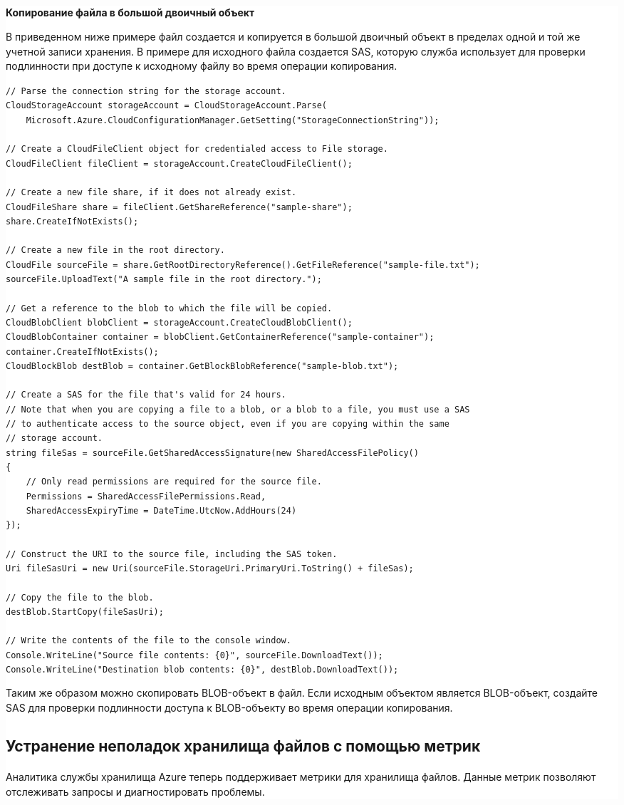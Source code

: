 
**Копирование файла в большой двоичный объект**

В приведенном ниже примере файл создается и копируется в большой двоичный объект в пределах одной и той же учетной записи хранения. В примере для исходного файла создается SAS, которую служба использует для проверки подлинности при доступе к исходному файлу во время операции копирования.

    // Parse the connection string for the storage account.
    CloudStorageAccount storageAccount = CloudStorageAccount.Parse(
        Microsoft.Azure.CloudConfigurationManager.GetSetting("StorageConnectionString"));

    // Create a CloudFileClient object for credentialed access to File storage.
    CloudFileClient fileClient = storageAccount.CreateCloudFileClient();

    // Create a new file share, if it does not already exist.
    CloudFileShare share = fileClient.GetShareReference("sample-share");
    share.CreateIfNotExists();

    // Create a new file in the root directory.
    CloudFile sourceFile = share.GetRootDirectoryReference().GetFileReference("sample-file.txt");
    sourceFile.UploadText("A sample file in the root directory.");

    // Get a reference to the blob to which the file will be copied.
    CloudBlobClient blobClient = storageAccount.CreateCloudBlobClient();
    CloudBlobContainer container = blobClient.GetContainerReference("sample-container");
    container.CreateIfNotExists();
    CloudBlockBlob destBlob = container.GetBlockBlobReference("sample-blob.txt");

    // Create a SAS for the file that's valid for 24 hours.
    // Note that when you are copying a file to a blob, or a blob to a file, you must use a SAS
    // to authenticate access to the source object, even if you are copying within the same
    // storage account.
    string fileSas = sourceFile.GetSharedAccessSignature(new SharedAccessFilePolicy()
    {
        // Only read permissions are required for the source file.
        Permissions = SharedAccessFilePermissions.Read,
        SharedAccessExpiryTime = DateTime.UtcNow.AddHours(24)
    });

    // Construct the URI to the source file, including the SAS token.
    Uri fileSasUri = new Uri(sourceFile.StorageUri.PrimaryUri.ToString() + fileSas);

    // Copy the file to the blob.
    destBlob.StartCopy(fileSasUri);

    // Write the contents of the file to the console window.
    Console.WriteLine("Source file contents: {0}", sourceFile.DownloadText());
    Console.WriteLine("Destination blob contents: {0}", destBlob.DownloadText());

Таким же образом можно скопировать BLOB-объект в файл. Если исходным объектом является BLOB-объект, создайте SAS для проверки подлинности доступа к BLOB-объекту во время операции копирования.

## Устранение неполадок хранилища файлов с помощью метрик

Аналитика службы хранилища Azure теперь поддерживает метрики для хранилища файлов. Данные метрик позволяют отслеживать запросы и диагностировать проблемы.

